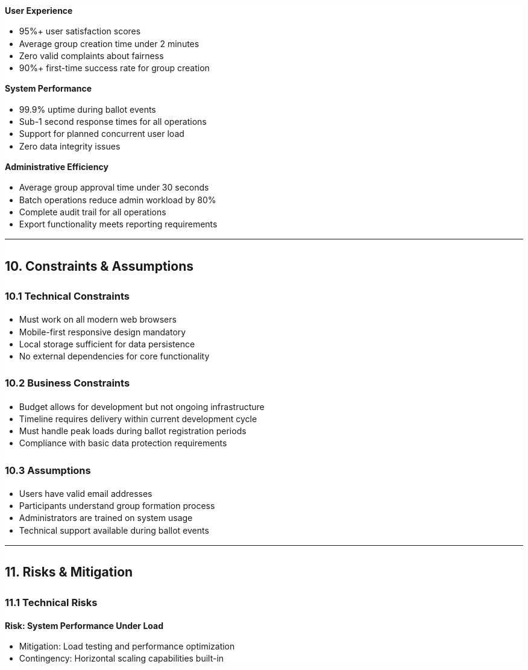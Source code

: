 **User Experience**
- 95%+ user satisfaction scores
- Average group creation time under 2 minutes
- Zero valid complaints about fairness
- 90%+ first-time success rate for group creation

**System Performance**
- 99.9% uptime during ballot events
- Sub-1 second response times for all operations
- Support for planned concurrent user load
- Zero data integrity issues

**Administrative Efficiency**
- Average group approval time under 30 seconds
- Batch operations reduce admin workload by 80%
- Complete audit trail for all operations
- Export functionality meets reporting requirements

---

## 10. Constraints & Assumptions

### 10.1 Technical Constraints

- Must work on all modern web browsers
- Mobile-first responsive design mandatory
- Local storage sufficient for data persistence
- No external dependencies for core functionality

### 10.2 Business Constraints

- Budget allows for development but not ongoing infrastructure
- Timeline requires delivery within current development cycle
- Must handle peak loads during ballot registration periods
- Compliance with basic data protection requirements

### 10.3 Assumptions

- Users have valid email addresses
- Participants understand group formation process
- Administrators are trained on system usage
- Technical support available during ballot events

---

## 11. Risks & Mitigation

### 11.1 Technical Risks

**Risk: System Performance Under Load**
- Mitigation: Load testing and performance optimization
- Contingency: Horizontal scaling capabilities built-in
